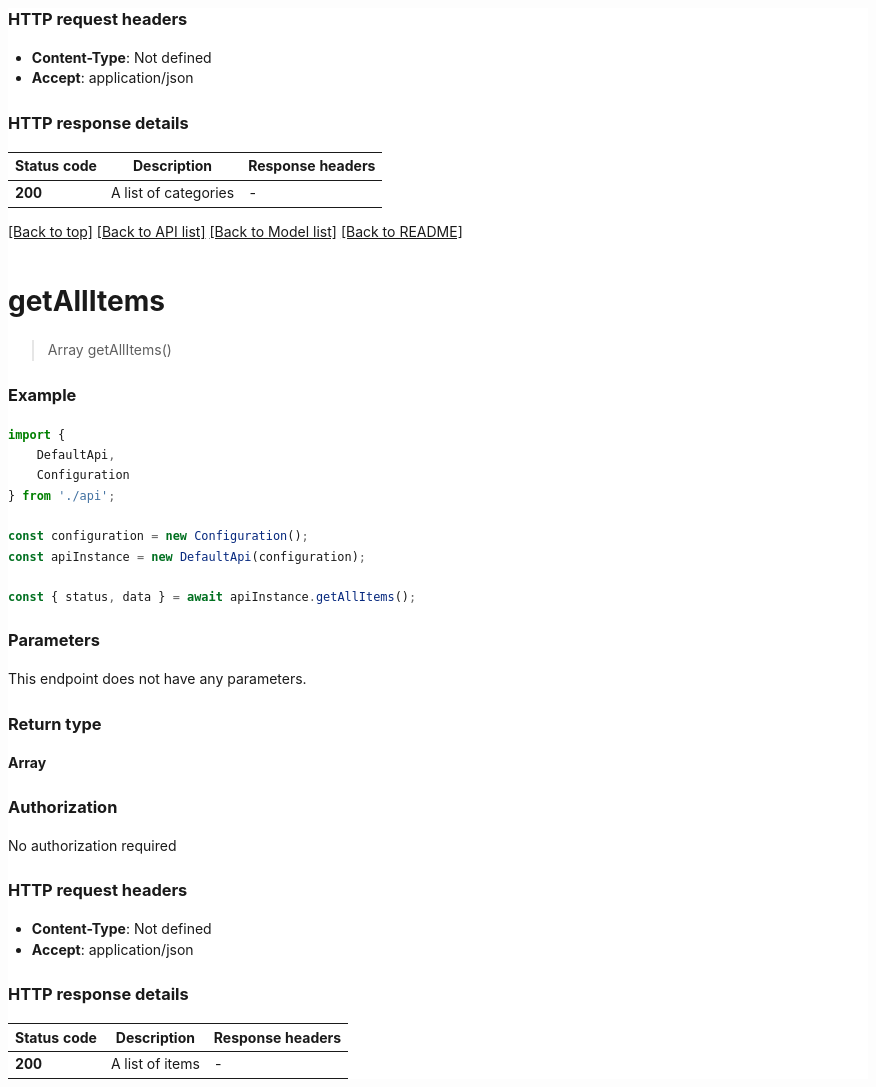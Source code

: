 ### HTTP request headers

 - **Content-Type**: Not defined
 - **Accept**: application/json


### HTTP response details
| Status code | Description | Response headers |
|-------------|-------------|------------------|
|**200** | A list of categories |  -  |

[[Back to top]](#) [[Back to API list]](../README.md#documentation-for-api-endpoints) [[Back to Model list]](../README.md#documentation-for-models) [[Back to README]](../README.md)

# **getAllItems**
> Array<Item> getAllItems()


### Example

```typescript
import {
    DefaultApi,
    Configuration
} from './api';

const configuration = new Configuration();
const apiInstance = new DefaultApi(configuration);

const { status, data } = await apiInstance.getAllItems();
```

### Parameters
This endpoint does not have any parameters.


### Return type

**Array<Item>**

### Authorization

No authorization required

### HTTP request headers

 - **Content-Type**: Not defined
 - **Accept**: application/json


### HTTP response details
| Status code | Description | Response headers |
|-------------|-------------|------------------|
|**200** | A list of items |  -  |
